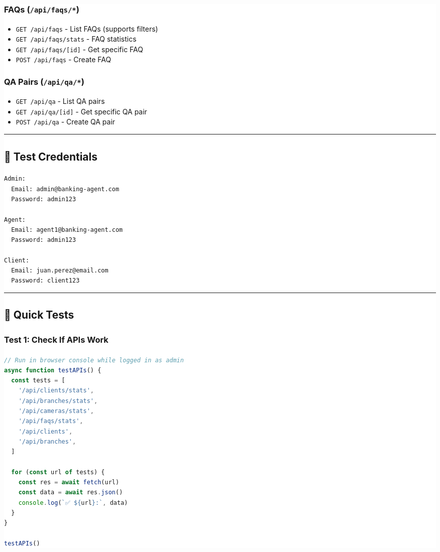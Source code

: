### **FAQs** (`/api/faqs/*`)
- `GET /api/faqs` - List FAQs (supports filters)
- `GET /api/faqs/stats` - FAQ statistics
- `GET /api/faqs/[id]` - Get specific FAQ
- `POST /api/faqs` - Create FAQ

### **QA Pairs** (`/api/qa/*`)
- `GET /api/qa` - List QA pairs
- `GET /api/qa/[id]` - Get specific QA pair
- `POST /api/qa` - Create QA pair

---

## 🔐 Test Credentials

```
Admin:
  Email: admin@banking-agent.com
  Password: admin123

Agent:
  Email: agent1@banking-agent.com
  Password: admin123

Client:
  Email: juan.perez@email.com
  Password: client123
```

---

## 🎯 Quick Tests

### Test 1: Check If APIs Work

```javascript
// Run in browser console while logged in as admin
async function testAPIs() {
  const tests = [
    '/api/clients/stats',
    '/api/branches/stats',
    '/api/cameras/stats',
    '/api/faqs/stats',
    '/api/clients',
    '/api/branches',
  ]
  
  for (const url of tests) {
    const res = await fetch(url)
    const data = await res.json()
    console.log(`✅ ${url}:`, data)
  }
}

testAPIs()
```
